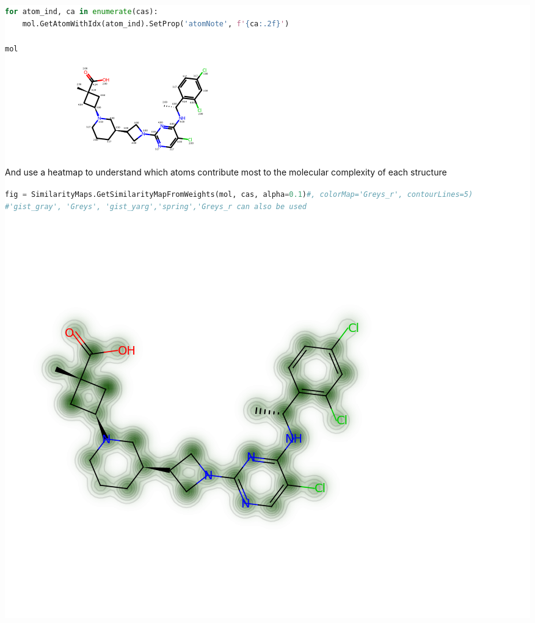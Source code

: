 
```python
for atom_ind, ca in enumerate(cas):
    mol.GetAtomWithIdx(atom_ind).SetProp('atomNote', f'{ca:.2f}')
    
mol
```




    
![png](/images/2025-03-27-MolecularComplexity_output_23_0.png)
    



And use a heatmap to understand which atoms contribute most to the molecular complexity of each structure


```python
fig = SimilarityMaps.GetSimilarityMapFromWeights(mol, cas, alpha=0.1)#, colorMap='Greys_r', contourLines=5)
#'gist_gray', 'Greys', 'gist_yarg','spring','Greys_r can also be used
```


    
![png](/images/2025-03-27-MolecularComplexity_output_25_0.png)
    